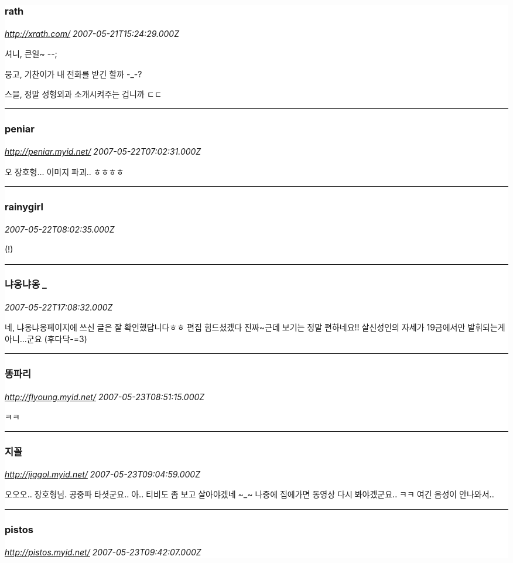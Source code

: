 ### rath
*http://xrath.com/*
*2007-05-21T15:24:29.000Z*

셔니, 큰일~ --;

뭉고, 기찬이가 내 전화를 받긴 할까 -_-?

스믈, 정말 성형외과 소개시켜주는 겁니까 ㄷㄷ

---

### peniar
*http://peniar.myid.net/*
*2007-05-22T07:02:31.000Z*

오 장호형... 이미지 파괴.. ㅎㅎㅎㅎ

---

### rainygirl
*2007-05-22T08:02:35.000Z*

(!)

---

### 냐옹냐옹 _
*2007-05-22T17:08:32.000Z*

네, 냐옹냐옹페이지에 쓰신 글은 잘 확인했답니다ㅎㅎ 편집 힘드셨겠다 진짜~근데 보기는 정말 편하네요!! 살신성인의 자세가 19금에서만 발휘되는게 아니...군요 (후다닥-=3)

---

### 똥파리
*http://flyoung.myid.net/*
*2007-05-23T08:51:15.000Z*

ㅋㅋ

---

### 지꼴
*http://jiggol.myid.net/*
*2007-05-23T09:04:59.000Z*

오오오.. 장호형님. 공중파 타셧군요.. 아.. 티비도 좀 보고 살아야겠네 ~_~
나중에 집에가면 동영상 다시 봐야겠군요.. ㅋㅋ 여긴 음성이 안나와서..

---

### pistos
*http://pistos.myid.net/*
*2007-05-23T09:42:07.000Z*
